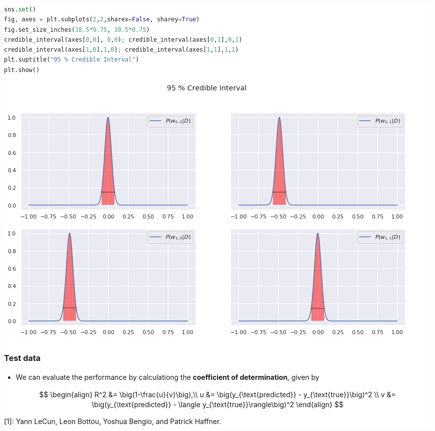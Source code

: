 
```python
sns.set()
fig, axes = plt.subplots(2,2,sharex=False, sharey=True)
fig.set_size_inches(18.5*0.75, 10.5*0.75)
credible_interval(axes[0,0], 0,0); credible_interval(axes[0,1],0,1)
credible_interval(axes[1,0],1,0); credible_interval(axes[1,1],1,1)
plt.suptitle("95 % Credible Interval")
plt.show()
```


![png](slides_version_files/slides_version_39_0.png)


### Test data

* We can evaluate the performance by calculationg the __coefficient of determination__, given by


$$
\begin{align}
R^2 &=  \big(1-\frac{u}{v}\big),\\
u &= \big(y_{\text{predicted}} - y_{\text{true}}\big)^2 \\
v &= \big(y_{\text{predicted}} - \langle y_{\text{true}}\rangle\big)^2
\end{align}
$$


[1]: Yann LeCun, Leon Bottou, Yoshua Bengio, and Patrick Haffner.
